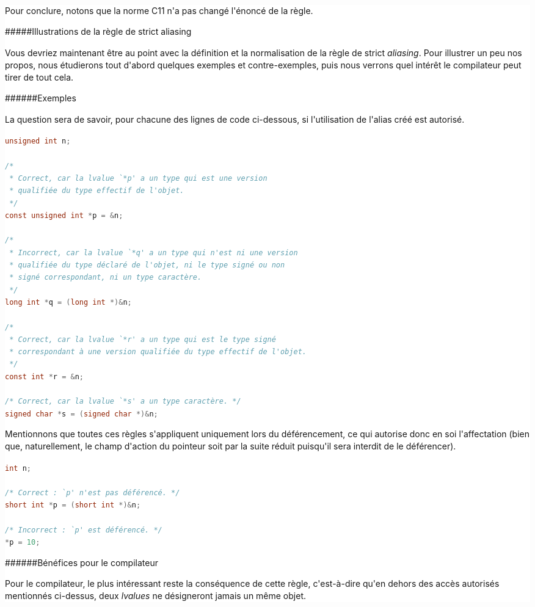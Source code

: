 Pour conclure, notons que la norme C11 n'a pas changé l'énoncé de la règle.

#####Illustrations de la règle de strict aliasing

Vous devriez maintenant être au point avec la définition et la normalisation de la règle de strict _aliasing_. Pour illustrer un peu nos propos, nous étudierons tout d'abord quelques exemples et contre-exemples, puis nous verrons quel intérêt le compilateur peut tirer de tout cela.

######Exemples

La question sera de savoir, pour chacune des lignes de code ci-dessous, si l'utilisation de l'alias créé est autorisé.

```c
unsigned int n;
 
/*
 * Correct, car la lvalue `*p' a un type qui est une version
 * qualifiée du type effectif de l'objet.
 */
const unsigned int *p = &n;
 
/*
 * Incorrect, car la lvalue `*q' a un type qui n'est ni une version
 * qualifiée du type déclaré de l'objet, ni le type signé ou non
 * signé correspondant, ni un type caractère.
 */
long int *q = (long int *)&n;
 
/*
 * Correct, car la lvalue `*r' a un type qui est le type signé
 * correspondant à une version qualifiée du type effectif de l'objet.
 */
const int *r = &n;
 
/* Correct, car la lvalue `*s' a un type caractère. */
signed char *s = (signed char *)&n;
```

Mentionnons que toutes ces règles s'appliquent uniquement lors du déférencement, ce qui autorise donc en soi l'affectation (bien que, naturellement, le champ d'action du pointeur soit par la suite réduit puisqu'il sera interdit de le déférencer).

```c
int n;
 
/* Correct : `p' n'est pas déférencé. */
short int *p = (short int *)&n;
 
/* Incorrect : `p' est déférencé. */
*p = 10;
```

######Bénéfices pour le compilateur

Pour le compilateur, le plus intéressant reste la conséquence de cette règle, c'est-à-dire qu'en dehors des accès autorisés mentionnés ci-dessus, deux _lvalues_ ne désigneront jamais un même objet.
